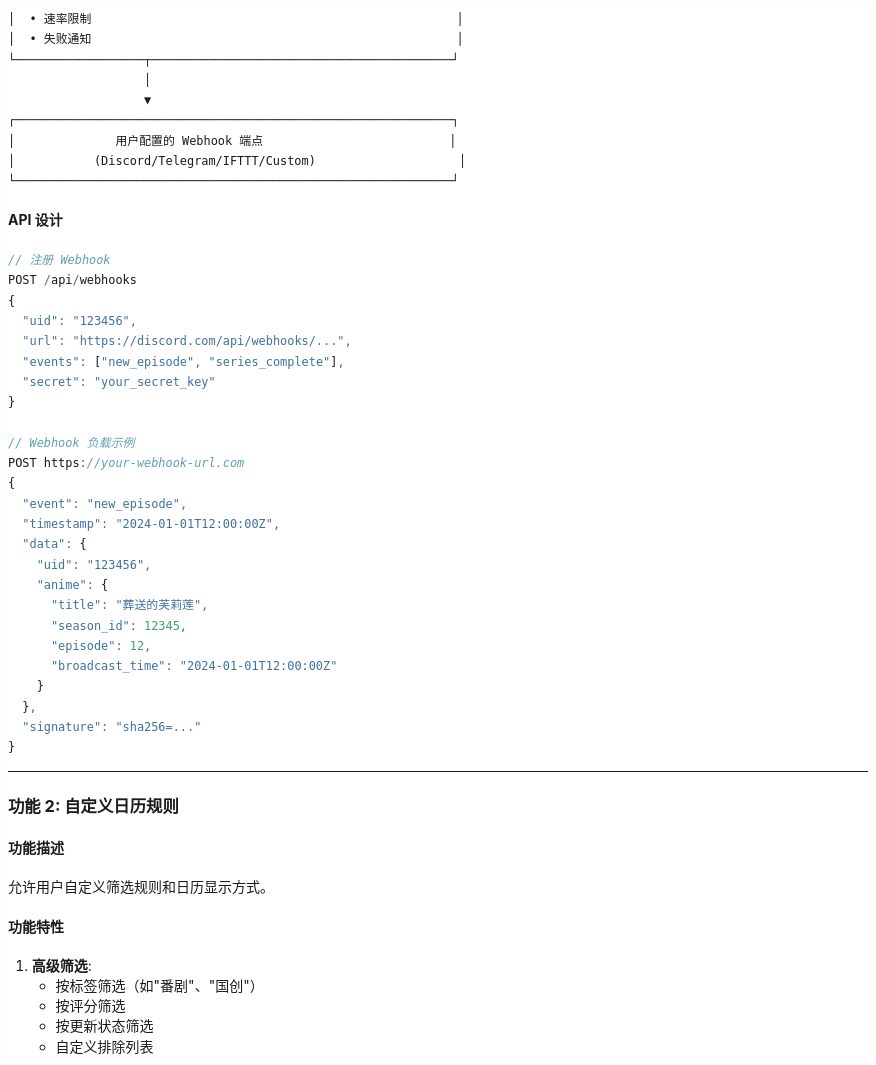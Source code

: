 ```
│  • 速率限制                                                   │
│  • 失败通知                                                   │
└──────────────────┬──────────────────────────────────────────┘
                   │
                   ▼
┌─────────────────────────────────────────────────────────────┐
│              用户配置的 Webhook 端点                          │
│           (Discord/Telegram/IFTTT/Custom)                    │
└─────────────────────────────────────────────────────────────┘
```

#### API 设计

```javascript
// 注册 Webhook
POST /api/webhooks
{
  "uid": "123456",
  "url": "https://discord.com/api/webhooks/...",
  "events": ["new_episode", "series_complete"],
  "secret": "your_secret_key"
}

// Webhook 负载示例
POST https://your-webhook-url.com
{
  "event": "new_episode",
  "timestamp": "2024-01-01T12:00:00Z",
  "data": {
    "uid": "123456",
    "anime": {
      "title": "葬送的芙莉莲",
      "season_id": 12345,
      "episode": 12,
      "broadcast_time": "2024-01-01T12:00:00Z"
    }
  },
  "signature": "sha256=..."
}
```

---

### 功能 2: 自定义日历规则

#### 功能描述

允许用户自定义筛选规则和日历显示方式。

#### 功能特性

1. **高级筛选**:
   - 按标签筛选（如"番剧"、"国创"）
   - 按评分筛选
   - 按更新状态筛选
   - 自定义排除列表
